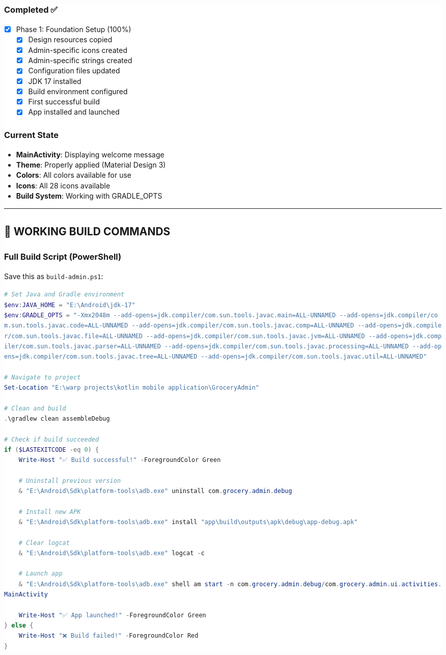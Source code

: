 ### Completed ✅
- [x] Phase 1: Foundation Setup (100%)
  - [x] Design resources copied
  - [x] Admin-specific icons created
  - [x] Admin-specific strings created
  - [x] Configuration files updated
  - [x] JDK 17 installed
  - [x] Build environment configured
  - [x] First successful build
  - [x] App installed and launched

### Current State
- **MainActivity**: Displaying welcome message
- **Theme**: Properly applied (Material Design 3)
- **Colors**: All colors available for use
- **Icons**: All 28 icons available
- **Build System**: Working with GRADLE_OPTS

---

## 📝 WORKING BUILD COMMANDS

### Full Build Script (PowerShell)
Save this as `build-admin.ps1`:

```powershell
# Set Java and Gradle environment
$env:JAVA_HOME = "E:\Android\jdk-17"
$env:GRADLE_OPTS = "-Xmx2048m --add-opens=jdk.compiler/com.sun.tools.javac.main=ALL-UNNAMED --add-opens=jdk.compiler/com.sun.tools.javac.code=ALL-UNNAMED --add-opens=jdk.compiler/com.sun.tools.javac.comp=ALL-UNNAMED --add-opens=jdk.compiler/com.sun.tools.javac.file=ALL-UNNAMED --add-opens=jdk.compiler/com.sun.tools.javac.jvm=ALL-UNNAMED --add-opens=jdk.compiler/com.sun.tools.javac.parser=ALL-UNNAMED --add-opens=jdk.compiler/com.sun.tools.javac.processing=ALL-UNNAMED --add-opens=jdk.compiler/com.sun.tools.javac.tree=ALL-UNNAMED --add-opens=jdk.compiler/com.sun.tools.javac.util=ALL-UNNAMED"

# Navigate to project
Set-Location "E:\warp projects\kotlin mobile application\GroceryAdmin"

# Clean and build
.\gradlew clean assembleDebug

# Check if build succeeded
if ($LASTEXITCODE -eq 0) {
    Write-Host "✅ Build successful!" -ForegroundColor Green
    
    # Uninstall previous version
    & "E:\Android\Sdk\platform-tools\adb.exe" uninstall com.grocery.admin.debug
    
    # Install new APK
    & "E:\Android\Sdk\platform-tools\adb.exe" install "app\build\outputs\apk\debug\app-debug.apk"
    
    # Clear logcat
    & "E:\Android\Sdk\platform-tools\adb.exe" logcat -c
    
    # Launch app
    & "E:\Android\Sdk\platform-tools\adb.exe" shell am start -n com.grocery.admin.debug/com.grocery.admin.ui.activities.MainActivity
    
    Write-Host "✅ App launched!" -ForegroundColor Green
} else {
    Write-Host "❌ Build failed!" -ForegroundColor Red
}
```